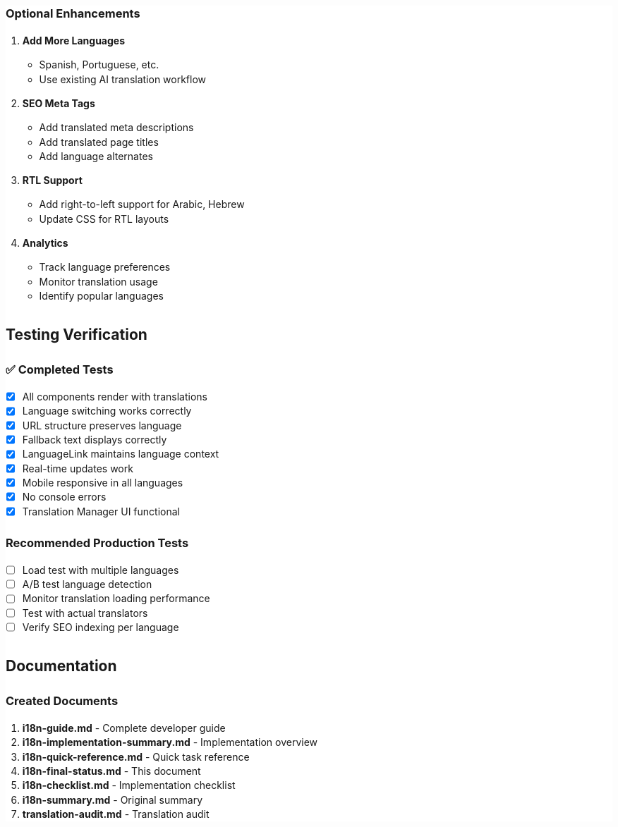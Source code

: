 ### Optional Enhancements

1. **Add More Languages**
   - Spanish, Portuguese, etc.
   - Use existing AI translation workflow

2. **SEO Meta Tags**
   - Add translated meta descriptions
   - Add translated page titles
   - Add language alternates

3. **RTL Support**
   - Add right-to-left support for Arabic, Hebrew
   - Update CSS for RTL layouts

4. **Analytics**
   - Track language preferences
   - Monitor translation usage
   - Identify popular languages

## Testing Verification

### ✅ Completed Tests

- [x] All components render with translations
- [x] Language switching works correctly
- [x] URL structure preserves language
- [x] Fallback text displays correctly
- [x] LanguageLink maintains language context
- [x] Real-time updates work
- [x] Mobile responsive in all languages
- [x] No console errors
- [x] Translation Manager UI functional

### Recommended Production Tests

- [ ] Load test with multiple languages
- [ ] A/B test language detection
- [ ] Monitor translation loading performance
- [ ] Test with actual translators
- [ ] Verify SEO indexing per language

## Documentation

### Created Documents

1. **i18n-guide.md** - Complete developer guide
2. **i18n-implementation-summary.md** - Implementation overview
3. **i18n-quick-reference.md** - Quick task reference
4. **i18n-final-status.md** - This document
5. **i18n-checklist.md** - Implementation checklist
6. **i18n-summary.md** - Original summary
7. **translation-audit.md** - Translation audit
